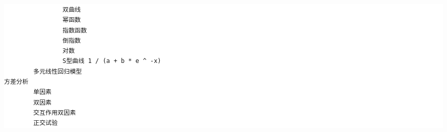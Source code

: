                     双曲线
                    幂函数
                    指数函数
                    倒指数
                    对数
                    S型曲线 1 / (a + b * e ^ -x)
            多元线性回归模型
    方差分析
            单因素
            双因素
            交互作用双因素
            正交试验







